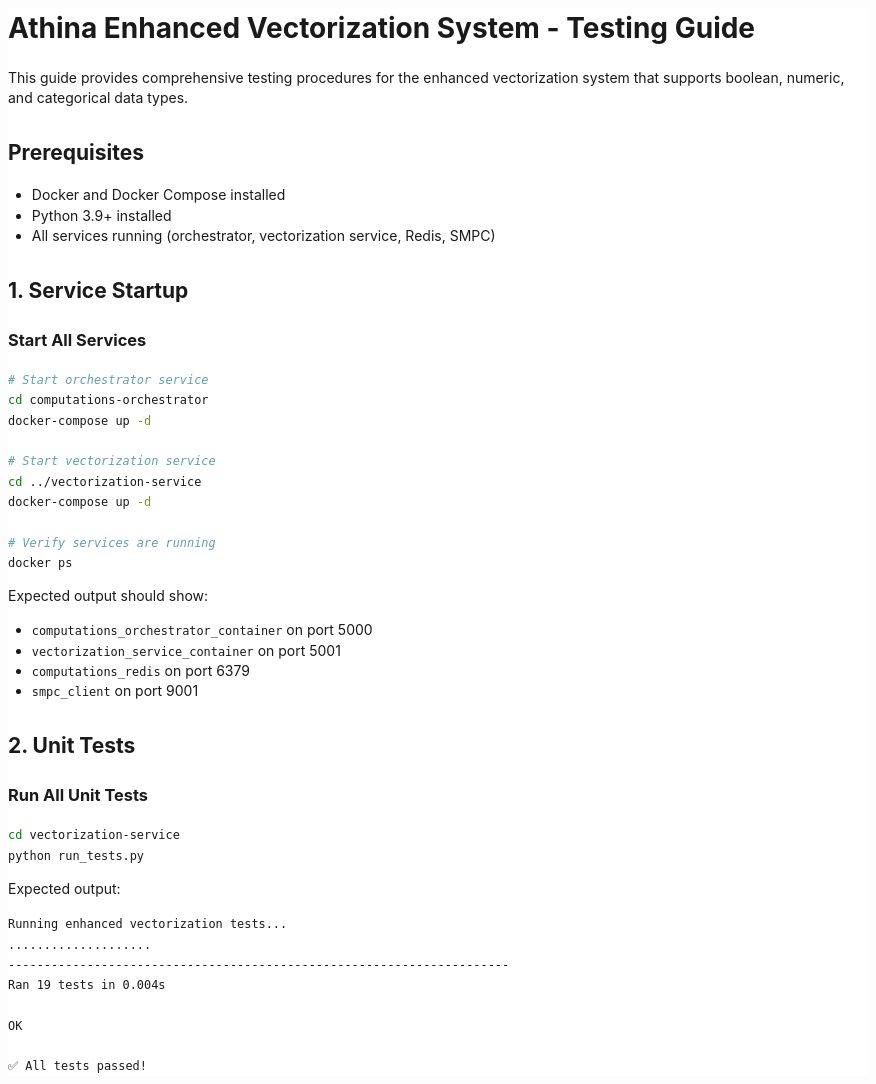 # Athina Enhanced Vectorization System - Testing Guide

This guide provides comprehensive testing procedures for the enhanced vectorization system that supports boolean, numeric, and categorical data types.

## Prerequisites

- Docker and Docker Compose installed
- Python 3.9+ installed
- All services running (orchestrator, vectorization service, Redis, SMPC)

## 1. Service Startup

### Start All Services

```bash
# Start orchestrator service
cd computations-orchestrator
docker-compose up -d

# Start vectorization service
cd ../vectorization-service
docker-compose up -d

# Verify services are running
docker ps
```

Expected output should show:
- `computations_orchestrator_container` on port 5000
- `vectorization_service_container` on port 5001
- `computations_redis` on port 6379
- `smpc_client` on port 9001

## 2. Unit Tests

### Run All Unit Tests

```bash
cd vectorization-service
python run_tests.py
```

Expected output:
```
Running enhanced vectorization tests...
....................
----------------------------------------------------------------------
Ran 19 tests in 0.004s

OK

✅ All tests passed!
```
